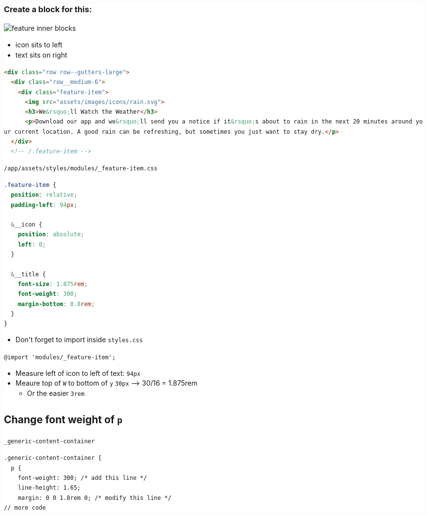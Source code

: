 ```
```

### Create a block for this:
![feature inner blocks](https://i.imgur.com/Gex2hH4.png)

* icon sits to left
* text sits on right

```html
<div class="row row--gutters-large">
  <div class="row__medium-6">
    <div class="feature-item">
      <img src="assets/images/icons/rain.svg">
      <h3>We&rsquo;ll Watch the Weather</h3>
      <p>Download our app and we&rsquo;ll send you a notice if it&rsquo;s about to rain in the next 20 minutes around your current location. A good rain can be refreshing, but sometimes you just want to stay dry.</p>
  </div>
  <!-- /.feature-item -->
```

`/app/assets/styles/modules/_feature-item.css`

```css
.feature-item {
  position: relative;
  padding-left: 94px;

  &__icon {
    position: absolute;
    left: 0;
  }

  &__title {
    font-size: 1.875rem;
    font-weight: 300;
    margin-bottom: 0.8rem;
  }
}
```

* Don't forget to import inside `styles.css`

`@import 'modules/_feature-item';`

* Measure left of icon to left of text: `94px`
* Meaure top of `W` to bottom of `y` `30px` --> 30/16 = 1.875rem
  - Or the easier `3rem`

## Change font weight of `p`
`_generic-content-container`

```
.generic-content-container {
  p {
    font-weight: 300; /* add this line */
    line-height: 1.65;
    margin: 0 0 1.8rem 0; /* modify this line */
// more code
```

